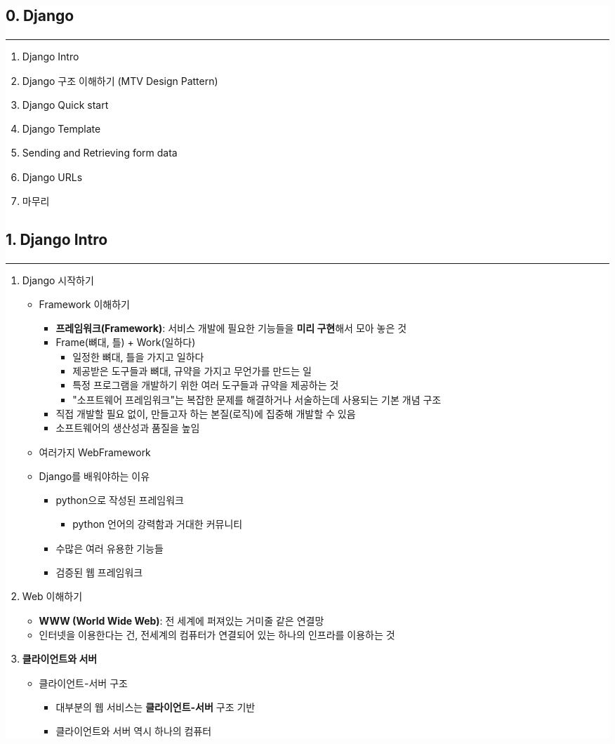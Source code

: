 ## 0. Django

----

1. Django Intro

2. Django 구조 이해하기 (MTV Design Pattern)

3. Django Quick start

4. Django Template

5. Sending and Retrieving form data

6. Django URLs

7. 마무리

## 1. Django Intro

----

1. Django 시작하기
   
   * Framework 이해하기
     
     * **프레임워크(Framework)**: 서비스 개발에 필요한 기능들을 **미리 구현**해서 모아 놓은 것
     * Frame(뼈대, 틀) + Work(일하다)
       * 일정한 뼈대, 틀을 가지고 일하다
       * 제공받은 도구들과 뼈대, 규약을 가지고 무언가를 만드는 일
       * 특정 프로그램을 개발하기 위한 여러 도구들과 규약을 제공하는 것
       * "소프트웨어 프레임워크"는 복잡한 문제를 해결하거나 서술하는데 사용되는 기본 개념 구조
     * 직접 개발할 필요 없이, 만들고자 하는 본질(로직)에 집중해 개발할 수 있음
     * 소프트웨어의 생산성과 품질을 높임
   
   * 여러가지 WebFramework
   
   * Django를 배워야하는 이유
     
     * python으로 작성된 프레임워크
       
       * python 언어의 강력함과 거대한 커뮤니티
     
     * 수많은 여러 유용한 기능들
     
     * 검증된 웹 프레임워크

2. Web 이해하기
   
   * **WWW (World Wide Web)**: 전 세계에 퍼져있는 거미줄 같은 연결망
   * 인터넷을 이용한다는 건, 전세계의 컴퓨터가 연결되어 있는 하나의 인프라를 이용하는 것

3. **클라이언트와 서버**
   
   * 클라이언트-서버 구조
     
     * 대부분의 웹 서비스는 **클라이언트-서버** 구조 기반
     
     * 클라이언트와 서버 역시 하나의 컴퓨터 
     